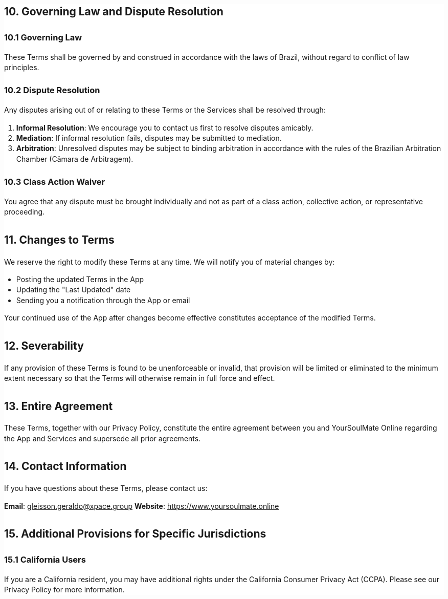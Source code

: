 ## 10. Governing Law and Dispute Resolution

### 10.1 Governing Law
These Terms shall be governed by and construed in accordance with the laws of Brazil, without regard to conflict of law principles.

### 10.2 Dispute Resolution
Any disputes arising out of or relating to these Terms or the Services shall be resolved through:

1. **Informal Resolution**: We encourage you to contact us first to resolve disputes amicably.
2. **Mediation**: If informal resolution fails, disputes may be submitted to mediation.
3. **Arbitration**: Unresolved disputes may be subject to binding arbitration in accordance with the rules of the Brazilian Arbitration Chamber (Câmara de Arbitragem).

### 10.3 Class Action Waiver
You agree that any dispute must be brought individually and not as part of a class action, collective action, or representative proceeding.

## 11. Changes to Terms

We reserve the right to modify these Terms at any time. We will notify you of material changes by:

- Posting the updated Terms in the App
- Updating the "Last Updated" date
- Sending you a notification through the App or email

Your continued use of the App after changes become effective constitutes acceptance of the modified Terms.

## 12. Severability

If any provision of these Terms is found to be unenforceable or invalid, that provision will be limited or eliminated to the minimum extent necessary so that the Terms will otherwise remain in full force and effect.

## 13. Entire Agreement

These Terms, together with our Privacy Policy, constitute the entire agreement between you and YourSoulMate Online regarding the App and Services and supersede all prior agreements.

## 14. Contact Information

If you have questions about these Terms, please contact us:

**Email**: gleisson.geraldo@xpace.group
**Website**: https://www.yoursoulmate.online

## 15. Additional Provisions for Specific Jurisdictions

### 15.1 California Users
If you are a California resident, you may have additional rights under the California Consumer Privacy Act (CCPA). Please see our Privacy Policy for more information.
